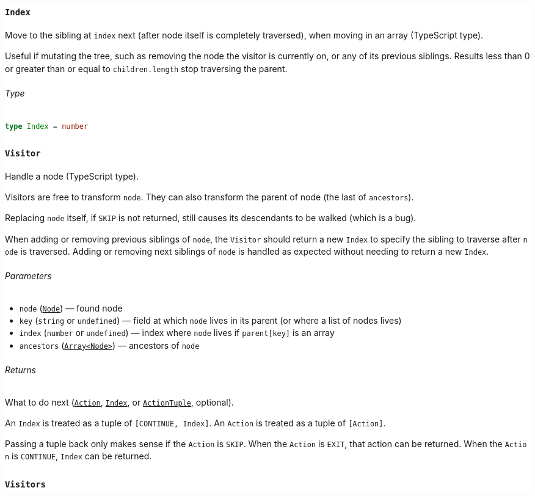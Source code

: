 ### `Index`

Move to the sibling at `index` next (after node itself is completely
traversed), when moving in an array (TypeScript type).

Useful if mutating the tree, such as removing the node the visitor is currently
on, or any of its previous siblings.
Results less than 0 or greater than or equal to `children.length` stop
traversing the parent.

###### Type

```ts
type Index = number
```

### `Visitor`

Handle a node (TypeScript type).

Visitors are free to transform `node`.
They can also transform the parent of node (the last of `ancestors`).

Replacing `node` itself, if `SKIP` is not returned, still causes its
descendants to be walked (which is a bug).

When adding or removing previous siblings of `node`, the `Visitor` should
return a new `Index` to specify the sibling to traverse after `node` is
traversed.
Adding or removing next siblings of `node` is handled as expected without
needing to return a new `Index`.

###### Parameters

*   `node` ([`Node`][node])
    — found node
*   `key` (`string` or `undefined`)
    — field at which `node` lives in its parent (or where a list of nodes
    lives)
*   `index` (`number` or `undefined`)
    — index where `node` lives if `parent[key]` is an array
*   `ancestors` ([`Array<Node>`][node])
    — ancestors of `node`

###### Returns

What to do next ([`Action`][api-action], [`Index`][api-index], or
[`ActionTuple`][api-action-tuple], optional).

An `Index` is treated as a tuple of `[CONTINUE, Index]`.
An `Action` is treated as a tuple of `[Action]`.

Passing a tuple back only makes sense if the `Action` is `SKIP`.
When the `Action` is `EXIT`, that action can be returned.
When the `Action` is `CONTINUE`, `Index` can be returned.

### `Visitors`


[build-badge]: https://github.com/syntax-tree/estree-util-visit/workflows/main/badge.svg
[build]: https://github.com/syntax-tree/estree-util-visit/actions
[coverage-badge]: https://img.shields.io/codecov/c/github/syntax-tree/estree-util-visit.svg
[coverage]: https://codecov.io/github/syntax-tree/estree-util-visit
[downloads-badge]: https://img.shields.io/npm/dm/estree-util-visit.svg
[downloads]: https://www.npmjs.com/package/estree-util-visit
[size-badge]: https://img.shields.io/badge/dynamic/json?label=minzipped%20size&query=$.size.compressedSize&url=https://deno.bundlejs.com/?q=estree-util-visit
[size]: https://bundlejs.com/?q=estree-util-visit
[sponsors-badge]: https://opencollective.com/unified/sponsors/badge.svg
[backers-badge]: https://opencollective.com/unified/backers/badge.svg
[collective]: https://opencollective.com/unified
[chat-badge]: https://img.shields.io/badge/chat-discussions-success.svg
[chat]: https://github.com/syntax-tree/unist/discussions
[npm]: https://docs.npmjs.com/cli/install
[esm]: https://gist.github.com/sindresorhus/a39789f98801d908bbc7ff3ecc99d99c
[esmsh]: https://esm.sh
[typescript]: https://www.typescriptlang.org
[license]: license
[author]: https://wooorm.com
[health]: https://github.com/syntax-tree/.github
[contributing]: https://github.com/syntax-tree/.github/blob/main/contributing.md
[support]: https://github.com/syntax-tree/.github/blob/main/support.md
[coc]: https://github.com/syntax-tree/.github/blob/main/code-of-conduct.md
[esast]: https://github.com/syntax-tree/esast
[estree]: https://github.com/estree/estree
[depth-first]: https://github.com/syntax-tree/unist#depth-first-traversal
[tree-traversal]: https://github.com/syntax-tree/unist#tree-traversal
[preorder]: https://github.com/syntax-tree/unist#preorder
[postorder]: https://github.com/syntax-tree/unist#postorder
[is]: https://github.com/syntax-tree/unist-util-is
[node]: https://github.com/syntax-tree/esast#node
[unist-util-visit]: https://github.com/syntax-tree/unist-util-visit
[api-continue]: #continue
[api-action]: #action
[api-action-tuple]: #actiontuple
[api-exit]: #exit
[api-index]: #index
[api-skip]: #skip
[api-visit]: #visittree-visitorvisitors
[api-visitor]: #visitor
[api-visitors]: #visitors
